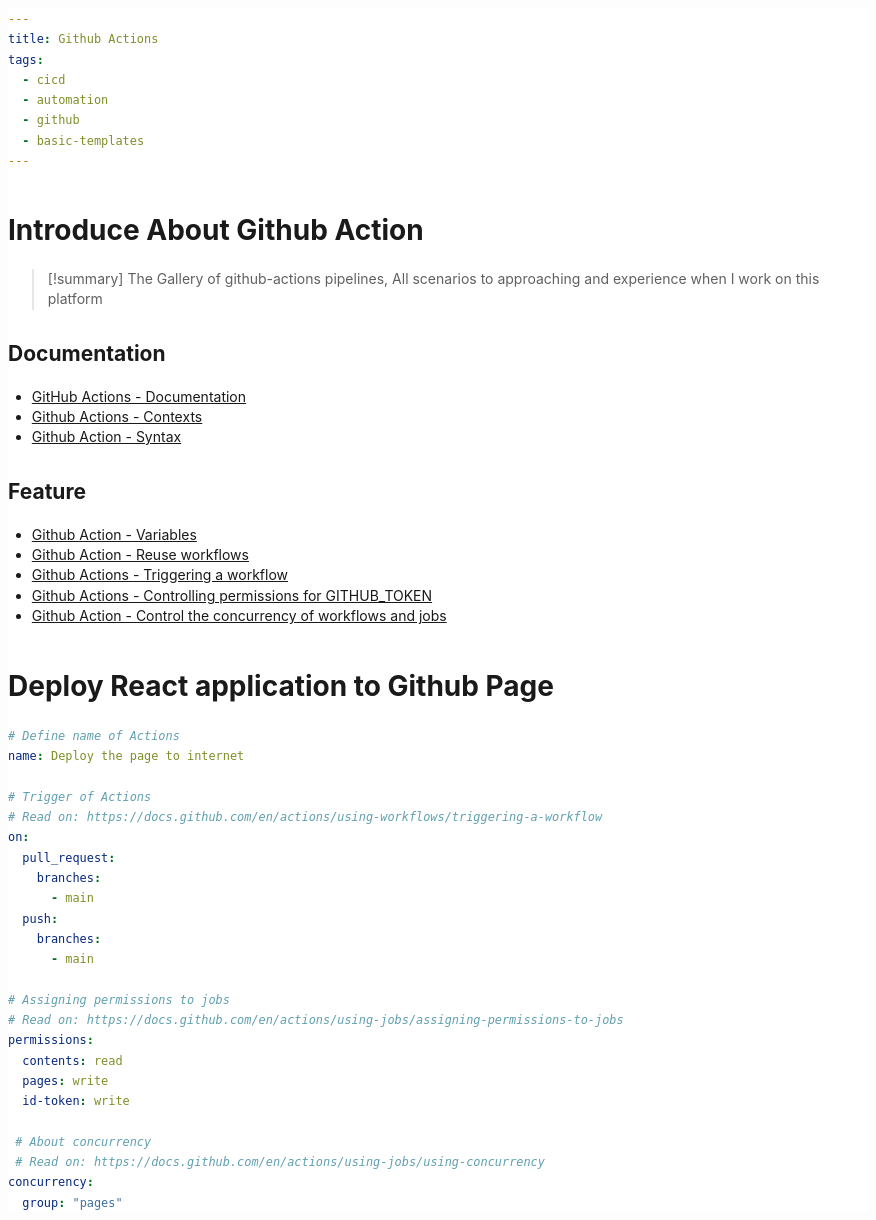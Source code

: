 ```yaml
---
title: Github Actions
tags:
  - cicd
  - automation
  - github
  - basic-templates
---
```

# Introduce About Github Action

>[!summary]
>The Gallery of github-actions pipelines, All scenarios to approaching and experience when I work on this platform

## Documentation

- [GitHub Actions - Documentation](https://docs.github.com/en/actions)
- [Github Actions - Contexts](https://docs.github.com/en/actions/learn-github-actions/contexts)
- [Github Action - Syntax](https://docs.github.com/en/actions/writing-workflows/workflow-syntax-for-github-actions)

## Feature

- [Github Action - Variables](https://docs.github.com/en/actions/learn-github-actions/variables)
- [Github Action - Reuse workflows](https://docs.github.com/en/actions/using-workflows/reusing-workflows)
- [Github Actions - Triggering a workflow](https://docs.github.com/en/actions/writing-workflows/choosing-when-your-workflow-runs/triggering-a-workflow)
- [Github Actions - Controlling permissions for GITHUB_TOKEN](https://docs.github.com/en/actions/writing-workflows/choosing-what-your-workflow-does/controlling-permissions-for-github_token)
- [Github Action - Control the concurrency of workflows and jobs](https://docs.github.com/en/actions/writing-workflows/choosing-what-your-workflow-does/control-the-concurrency-of-workflows-and-jobs)
# Deploy React application to Github Page

```yaml title="github-actions.yaml"
# Define name of Actions
name: Deploy the page to internet

# Trigger of Actions
# Read on: https://docs.github.com/en/actions/using-workflows/triggering-a-workflow
on:
  pull_request:
    branches:
      - main
  push:
    branches:
      - main

# Assigning permissions to jobs
# Read on: https://docs.github.com/en/actions/using-jobs/assigning-permissions-to-jobs
permissions:
  contents: read
  pages: write
  id-token: write

 # About concurrency
 # Read on: https://docs.github.com/en/actions/using-jobs/using-concurrency
concurrency:
  group: "pages"
```